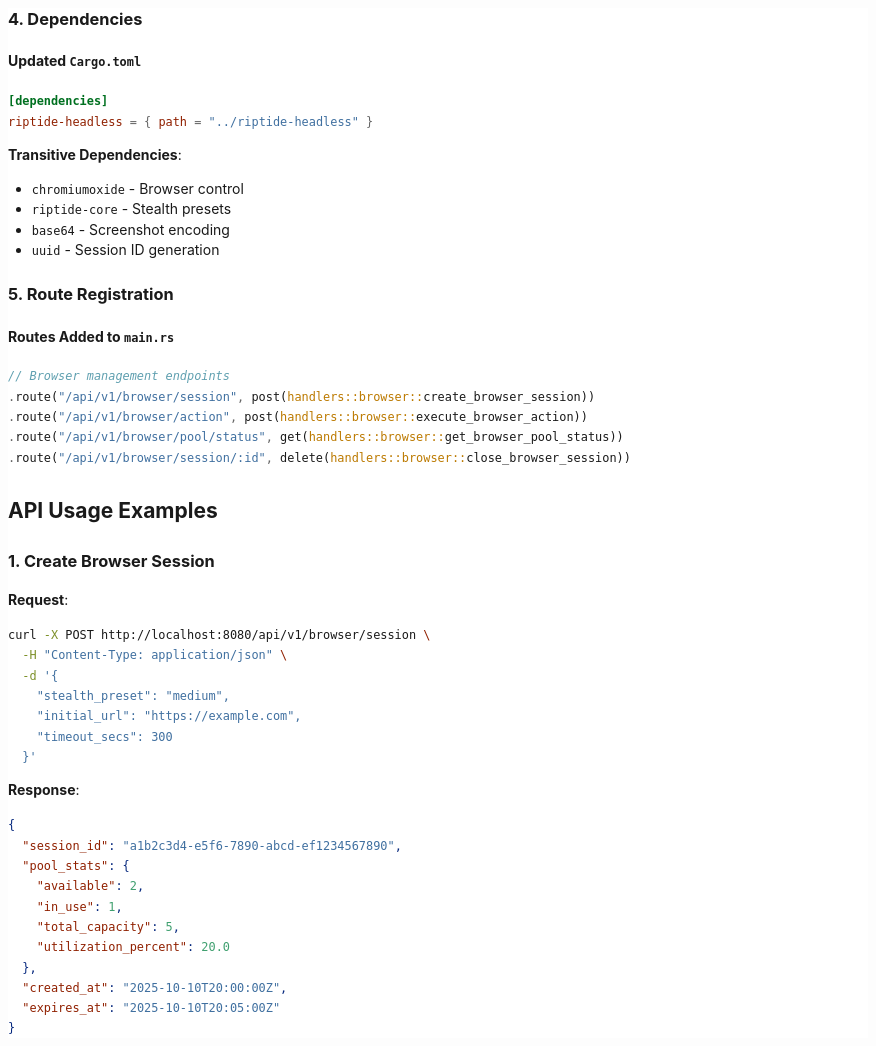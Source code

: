 ### 4. Dependencies

#### Updated `Cargo.toml`
```toml
[dependencies]
riptide-headless = { path = "../riptide-headless" }
```

**Transitive Dependencies**:
- `chromiumoxide` - Browser control
- `riptide-core` - Stealth presets
- `base64` - Screenshot encoding
- `uuid` - Session ID generation

### 5. Route Registration

#### Routes Added to `main.rs`
```rust
// Browser management endpoints
.route("/api/v1/browser/session", post(handlers::browser::create_browser_session))
.route("/api/v1/browser/action", post(handlers::browser::execute_browser_action))
.route("/api/v1/browser/pool/status", get(handlers::browser::get_browser_pool_status))
.route("/api/v1/browser/session/:id", delete(handlers::browser::close_browser_session))
```

## API Usage Examples

### 1. Create Browser Session

**Request**:
```bash
curl -X POST http://localhost:8080/api/v1/browser/session \
  -H "Content-Type: application/json" \
  -d '{
    "stealth_preset": "medium",
    "initial_url": "https://example.com",
    "timeout_secs": 300
  }'
```

**Response**:
```json
{
  "session_id": "a1b2c3d4-e5f6-7890-abcd-ef1234567890",
  "pool_stats": {
    "available": 2,
    "in_use": 1,
    "total_capacity": 5,
    "utilization_percent": 20.0
  },
  "created_at": "2025-10-10T20:00:00Z",
  "expires_at": "2025-10-10T20:05:00Z"
}
```
